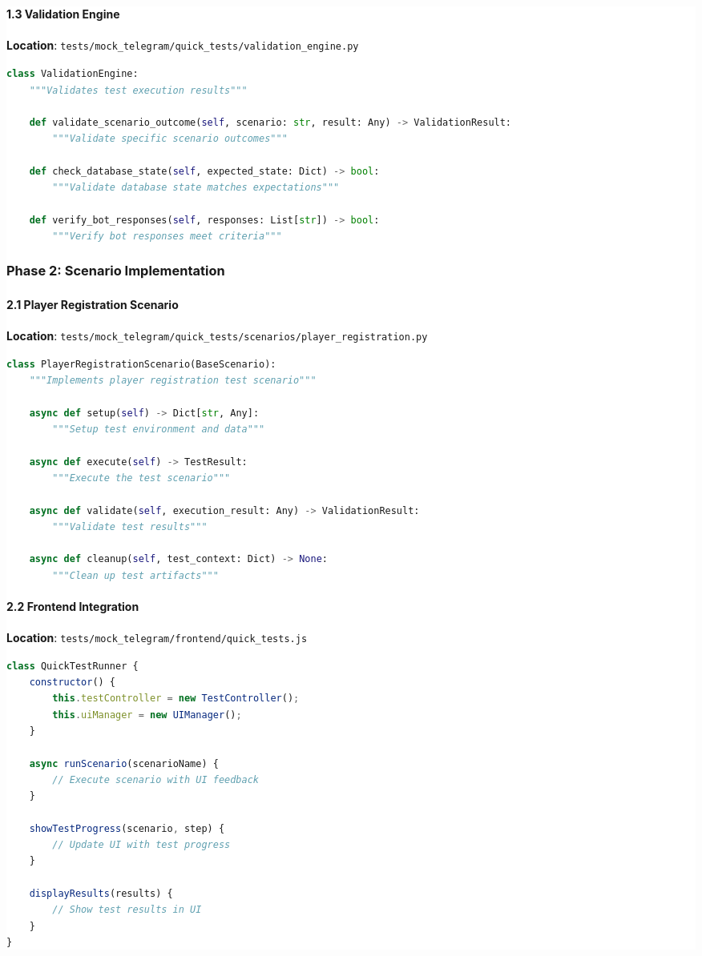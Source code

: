 #### 1.3 Validation Engine

**Location**: `tests/mock_telegram/quick_tests/validation_engine.py`

```python
class ValidationEngine:
    """Validates test execution results"""
    
    def validate_scenario_outcome(self, scenario: str, result: Any) -> ValidationResult:
        """Validate specific scenario outcomes"""
        
    def check_database_state(self, expected_state: Dict) -> bool:
        """Validate database state matches expectations"""
        
    def verify_bot_responses(self, responses: List[str]) -> bool:
        """Verify bot responses meet criteria"""
```

### Phase 2: Scenario Implementation

#### 2.1 Player Registration Scenario

**Location**: `tests/mock_telegram/quick_tests/scenarios/player_registration.py`

```python
class PlayerRegistrationScenario(BaseScenario):
    """Implements player registration test scenario"""
    
    async def setup(self) -> Dict[str, Any]:
        """Setup test environment and data"""
        
    async def execute(self) -> TestResult:
        """Execute the test scenario"""
        
    async def validate(self, execution_result: Any) -> ValidationResult:
        """Validate test results"""
        
    async def cleanup(self, test_context: Dict) -> None:
        """Clean up test artifacts"""
```

#### 2.2 Frontend Integration

**Location**: `tests/mock_telegram/frontend/quick_tests.js`

```javascript
class QuickTestRunner {
    constructor() {
        this.testController = new TestController();
        this.uiManager = new UIManager();
    }
    
    async runScenario(scenarioName) {
        // Execute scenario with UI feedback
    }
    
    showTestProgress(scenario, step) {
        // Update UI with test progress
    }
    
    displayResults(results) {
        // Show test results in UI
    }
}
```
